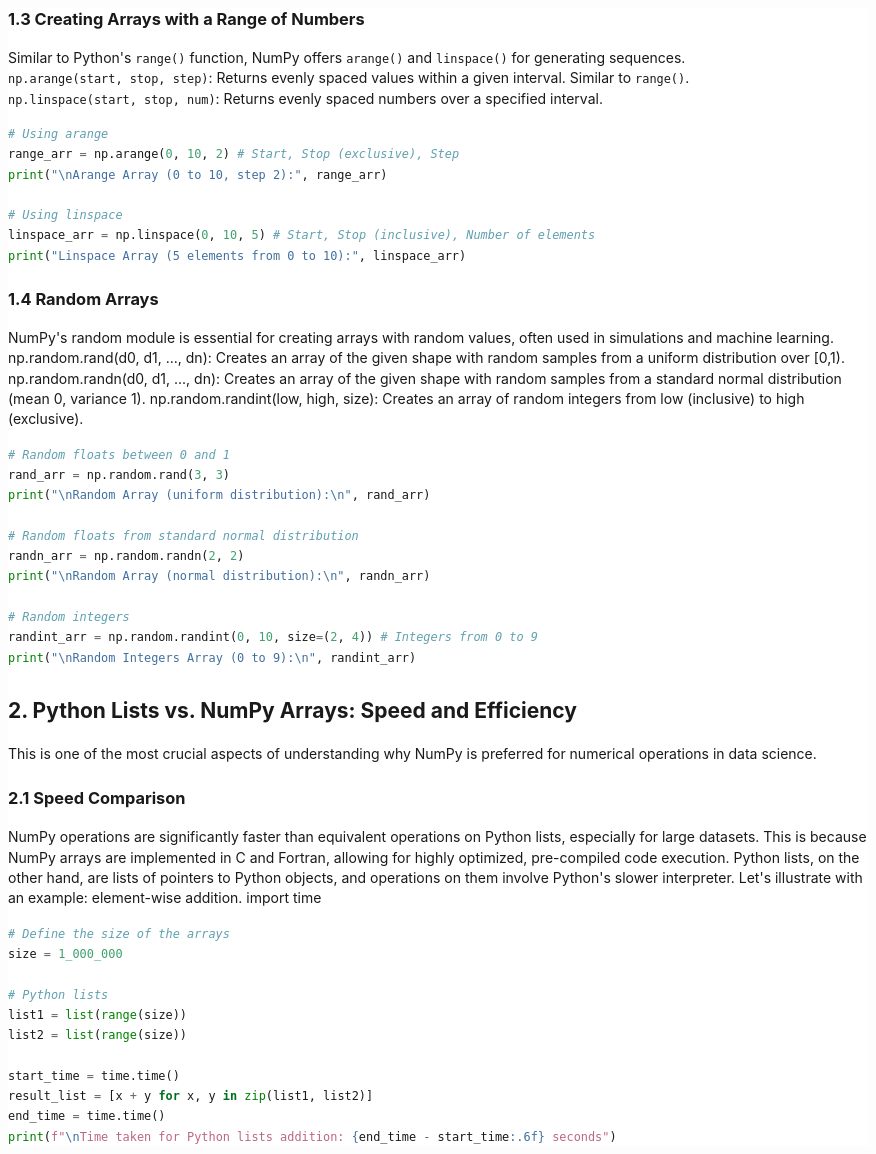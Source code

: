 ### 1.3 Creating Arrays with a Range of Numbers
Similar to Python's `range()` function, NumPy offers `arange()` and `linspace()` for generating sequences.\
`np.arange(start, stop, step)`: Returns evenly spaced values within a given interval. Similar to `range()`.\
`np.linspace(start, stop, num)`: Returns evenly spaced numbers over a specified interval.
```python
# Using arange
range_arr = np.arange(0, 10, 2) # Start, Stop (exclusive), Step
print("\nArange Array (0 to 10, step 2):", range_arr)

# Using linspace
linspace_arr = np.linspace(0, 10, 5) # Start, Stop (inclusive), Number of elements
print("Linspace Array (5 elements from 0 to 10):", linspace_arr)
```

### 1.4 Random Arrays
NumPy's random module is essential for creating arrays with random values, often used in simulations and machine learning.
np.random.rand(d0, d1, ..., dn): Creates an array of the given shape with random samples from a uniform distribution over [0,1).
np.random.randn(d0, d1, ..., dn): Creates an array of the given shape with random samples from a standard normal distribution (mean 0, variance 1).
np.random.randint(low, high, size): Creates an array of random integers from low (inclusive) to high (exclusive).
```python
# Random floats between 0 and 1
rand_arr = np.random.rand(3, 3)
print("\nRandom Array (uniform distribution):\n", rand_arr)

# Random floats from standard normal distribution
randn_arr = np.random.randn(2, 2)
print("\nRandom Array (normal distribution):\n", randn_arr)

# Random integers
randint_arr = np.random.randint(0, 10, size=(2, 4)) # Integers from 0 to 9
print("\nRandom Integers Array (0 to 9):\n", randint_arr)
```

## 2. Python Lists vs. NumPy Arrays: Speed and Efficiency
This is one of the most crucial aspects of understanding why NumPy is preferred for numerical operations in data science.
### 2.1 Speed Comparison
NumPy operations are significantly faster than equivalent operations on Python lists, especially for large datasets. This is because NumPy arrays are implemented in C and Fortran, allowing for highly optimized, pre-compiled code execution. Python lists, on the other hand, are lists of pointers to Python objects, and operations on them involve Python's slower interpreter.
Let's illustrate with an example: element-wise addition.
import time
```python
# Define the size of the arrays
size = 1_000_000

# Python lists
list1 = list(range(size))
list2 = list(range(size))

start_time = time.time()
result_list = [x + y for x, y in zip(list1, list2)]
end_time = time.time()
print(f"\nTime taken for Python lists addition: {end_time - start_time:.6f} seconds")

```